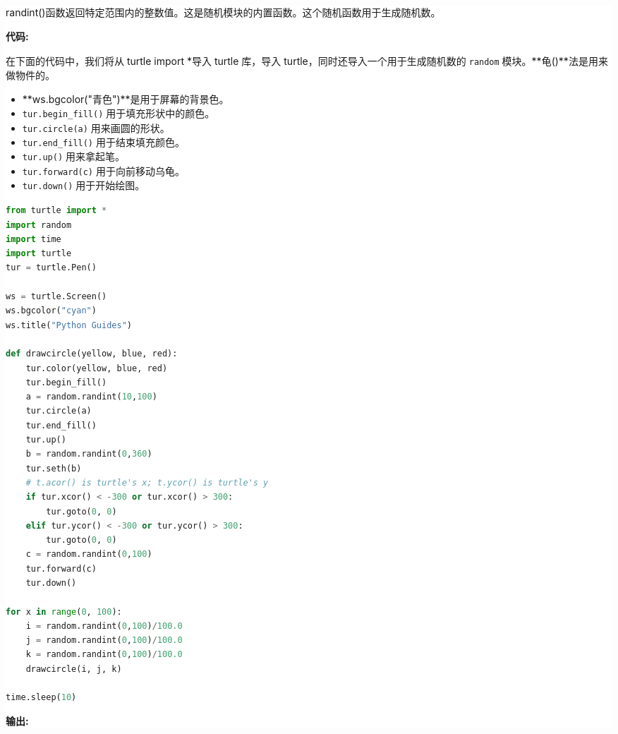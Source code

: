 randint()函数返回特定范围内的整数值。这是随机模块的内置函数。这个随机函数用于生成随机数。

**代码:**

在下面的代码中，我们将从 turtle import *导入 turtle 库，导入 turtle，同时还导入一个用于生成随机数的 `random` 模块。**龟()**法是用来做物件的。

*   **ws.bgcolor("青色")**是用于屏幕的背景色。
*   `tur.begin_fill()` 用于填充形状中的颜色。
*   `tur.circle(a)` 用来画圆的形状。
*   `tur.end_fill()` 用于结束填充颜色。
*   `tur.up()` 用来拿起笔。
*   `tur.forward(c)` 用于向前移动乌龟。
*   `tur.down()` 用于开始绘图。

```py
from turtle import *
import random
import time
import turtle
tur = turtle.Pen()

ws = turtle.Screen()
ws.bgcolor("cyan")
ws.title("Python Guides")

def drawcircle(yellow, blue, red):
	tur.color(yellow, blue, red)
	tur.begin_fill()
	a = random.randint(10,100)
	tur.circle(a) 
	tur.end_fill()
	tur.up() 
	b = random.randint(0,360)
	tur.seth(b)
	# t.acor() is turtle's x; t.ycor() is turtle's y
	if tur.xcor() < -300 or tur.xcor() > 300:
		tur.goto(0, 0)  
	elif tur.ycor() < -300 or tur.ycor() > 300:
		tur.goto(0, 0) 
	c = random.randint(0,100)
	tur.forward(c) 
	tur.down() 

for x in range(0, 100):
	i = random.randint(0,100)/100.0
	j = random.randint(0,100)/100.0
	k = random.randint(0,100)/100.0
	drawcircle(i, j, k)

time.sleep(10)
```

**输出:**
